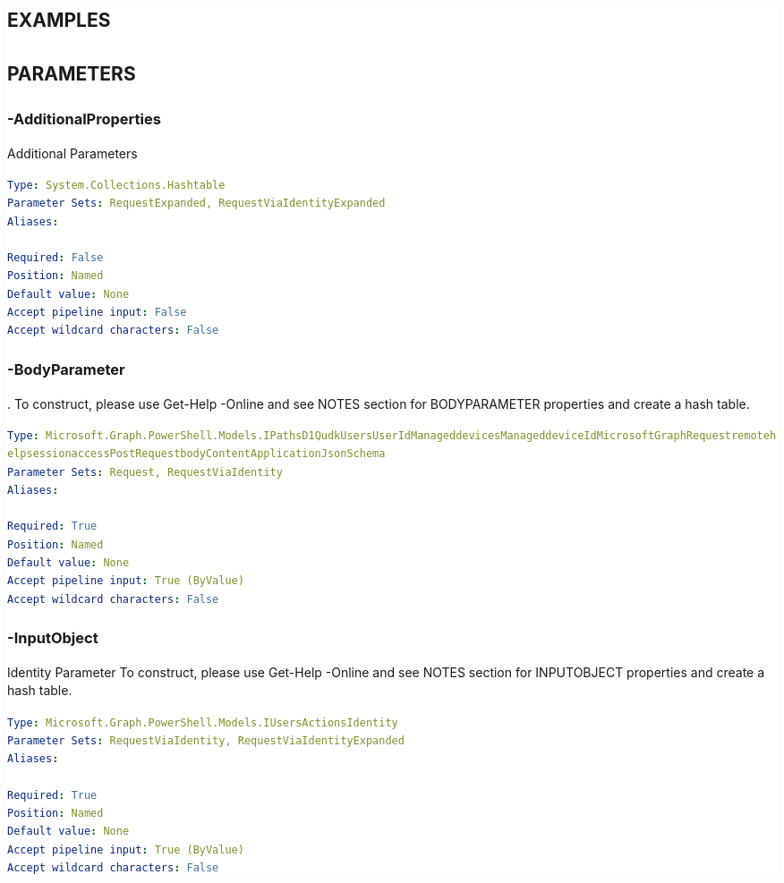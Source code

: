 ## EXAMPLES

## PARAMETERS

### -AdditionalProperties
Additional Parameters

```yaml
Type: System.Collections.Hashtable
Parameter Sets: RequestExpanded, RequestViaIdentityExpanded
Aliases:

Required: False
Position: Named
Default value: None
Accept pipeline input: False
Accept wildcard characters: False
```

### -BodyParameter
.
To construct, please use Get-Help -Online and see NOTES section for BODYPARAMETER properties and create a hash table.

```yaml
Type: Microsoft.Graph.PowerShell.Models.IPathsD1QudkUsersUserIdManageddevicesManageddeviceIdMicrosoftGraphRequestremotehelpsessionaccessPostRequestbodyContentApplicationJsonSchema
Parameter Sets: Request, RequestViaIdentity
Aliases:

Required: True
Position: Named
Default value: None
Accept pipeline input: True (ByValue)
Accept wildcard characters: False
```

### -InputObject
Identity Parameter
To construct, please use Get-Help -Online and see NOTES section for INPUTOBJECT properties and create a hash table.

```yaml
Type: Microsoft.Graph.PowerShell.Models.IUsersActionsIdentity
Parameter Sets: RequestViaIdentity, RequestViaIdentityExpanded
Aliases:

Required: True
Position: Named
Default value: None
Accept pipeline input: True (ByValue)
Accept wildcard characters: False
```
